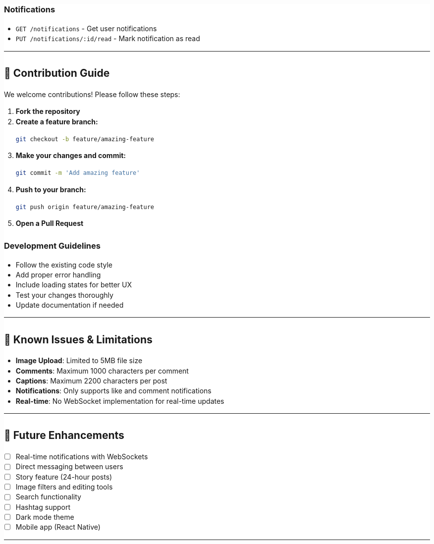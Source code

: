 ### **Notifications**

- `GET /notifications` - Get user notifications
- `PUT /notifications/:id/read` - Mark notification as read

---

## 🤝 Contribution Guide

We welcome contributions! Please follow these steps:

1. **Fork the repository**
2. **Create a feature branch:**
   ```bash
   git checkout -b feature/amazing-feature
   ```
3. **Make your changes and commit:**
   ```bash
   git commit -m 'Add amazing feature'
   ```
4. **Push to your branch:**
   ```bash
   git push origin feature/amazing-feature
   ```
5. **Open a Pull Request**

### **Development Guidelines**

- Follow the existing code style
- Add proper error handling
- Include loading states for better UX
- Test your changes thoroughly
- Update documentation if needed

---

## 🐛 Known Issues & Limitations

- **Image Upload**: Limited to 5MB file size
- **Comments**: Maximum 1000 characters per comment
- **Captions**: Maximum 2200 characters per post
- **Notifications**: Only supports like and comment notifications
- **Real-time**: No WebSocket implementation for real-time updates

---

## 🔮 Future Enhancements

- [ ] Real-time notifications with WebSockets
- [ ] Direct messaging between users
- [ ] Story feature (24-hour posts)
- [ ] Image filters and editing tools
- [ ] Search functionality
- [ ] Hashtag support
- [ ] Dark mode theme
- [ ] Mobile app (React Native)

---